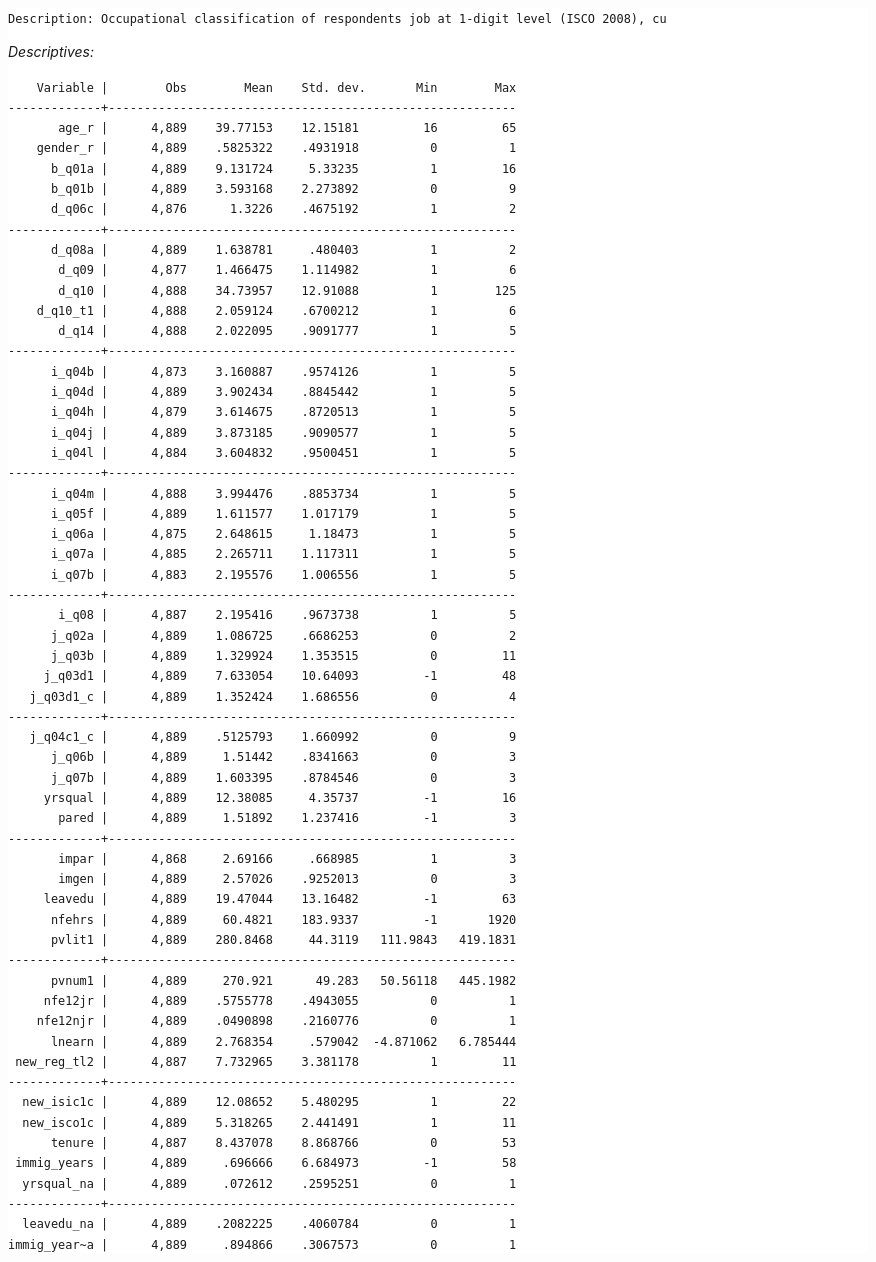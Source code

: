 ```
Description: Occupational classification of respondents job at 1-digit level (ISCO 2008), cu
```

_Descriptives:_

```
    Variable |        Obs        Mean    Std. dev.       Min        Max
-------------+---------------------------------------------------------
       age_r |      4,889    39.77153    12.15181         16         65
    gender_r |      4,889    .5825322    .4931918          0          1
      b_q01a |      4,889    9.131724     5.33235          1         16
      b_q01b |      4,889    3.593168    2.273892          0          9
      d_q06c |      4,876      1.3226    .4675192          1          2
-------------+---------------------------------------------------------
      d_q08a |      4,889    1.638781     .480403          1          2
       d_q09 |      4,877    1.466475    1.114982          1          6
       d_q10 |      4,888    34.73957    12.91088          1        125
    d_q10_t1 |      4,888    2.059124    .6700212          1          6
       d_q14 |      4,888    2.022095    .9091777          1          5
-------------+---------------------------------------------------------
      i_q04b |      4,873    3.160887    .9574126          1          5
      i_q04d |      4,889    3.902434    .8845442          1          5
      i_q04h |      4,879    3.614675    .8720513          1          5
      i_q04j |      4,889    3.873185    .9090577          1          5
      i_q04l |      4,884    3.604832    .9500451          1          5
-------------+---------------------------------------------------------
      i_q04m |      4,888    3.994476    .8853734          1          5
      i_q05f |      4,889    1.611577    1.017179          1          5
      i_q06a |      4,875    2.648615     1.18473          1          5
      i_q07a |      4,885    2.265711    1.117311          1          5
      i_q07b |      4,883    2.195576    1.006556          1          5
-------------+---------------------------------------------------------
       i_q08 |      4,887    2.195416    .9673738          1          5
      j_q02a |      4,889    1.086725    .6686253          0          2
      j_q03b |      4,889    1.329924    1.353515          0         11
     j_q03d1 |      4,889    7.633054    10.64093         -1         48
   j_q03d1_c |      4,889    1.352424    1.686556          0          4
-------------+---------------------------------------------------------
   j_q04c1_c |      4,889    .5125793    1.660992          0          9
      j_q06b |      4,889     1.51442    .8341663          0          3
      j_q07b |      4,889    1.603395    .8784546          0          3
     yrsqual |      4,889    12.38085     4.35737         -1         16
       pared |      4,889     1.51892    1.237416         -1          3
-------------+---------------------------------------------------------
       impar |      4,868     2.69166     .668985          1          3
       imgen |      4,889     2.57026    .9252013          0          3
     leavedu |      4,889    19.47044    13.16482         -1         63
      nfehrs |      4,889     60.4821    183.9337         -1       1920
      pvlit1 |      4,889    280.8468     44.3119   111.9843   419.1831
-------------+---------------------------------------------------------
      pvnum1 |      4,889     270.921      49.283   50.56118   445.1982
     nfe12jr |      4,889    .5755778    .4943055          0          1
    nfe12njr |      4,889    .0490898    .2160776          0          1
      lnearn |      4,889    2.768354     .579042  -4.871062   6.785444
 new_reg_tl2 |      4,887    7.732965    3.381178          1         11
-------------+---------------------------------------------------------
  new_isic1c |      4,889    12.08652    5.480295          1         22
  new_isco1c |      4,889    5.318265    2.441491          1         11
      tenure |      4,887    8.437078    8.868766          0         53
 immig_years |      4,889     .696666    6.684973         -1         58
  yrsqual_na |      4,889     .072612    .2595251          0          1
-------------+---------------------------------------------------------
  leavedu_na |      4,889    .2082225    .4060784          0          1
immig_year~a |      4,889     .894866    .3067573          0          1
```